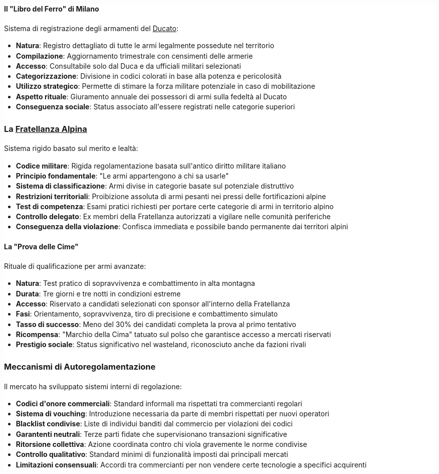 #### Il "Libro del Ferro" di Milano

Sistema di registrazione degli armamenti del [Ducato](../../../05-Fazioni/05.2-citta-stato-nord.md#ducato-di-milano):

- **Natura**: Registro dettagliato di tutte le armi legalmente possedute nel territorio
- **Compilazione**: Aggiornamento trimestrale con censimenti delle armerie
- **Accesso**: Consultabile solo dal Duca e da ufficiali militari selezionati
- **Categorizzazione**: Divisione in codici colorati in base alla potenza e pericolosità
- **Utilizzo strategico**: Permette di stimare la forza militare potenziale in caso di mobilitazione
- **Aspetto rituale**: Giuramento annuale dei possessori di armi sulla fedeltà al Ducato
- **Conseguenza sociale**: Status associato all'essere registrati nelle categorie superiori

### La [Fratellanza Alpina](../../../05-Fazioni/05.4-fratellanza-alpina.md)

Sistema rigido basato sul merito e lealtà:

- **Codice militare**: Rigida regolamentazione basata sull'antico diritto militare italiano
- **Principio fondamentale**: "Le armi appartengono a chi sa usarle"
- **Sistema di classificazione**: Armi divise in categorie basate sul potenziale distruttivo
- **Restrizioni territoriali**: Proibizione assoluta di armi pesanti nei pressi delle fortificazioni alpine
- **Test di competenza**: Esami pratici richiesti per portare certe categorie di armi in territorio alpino
- **Controllo delegato**: Ex membri della Fratellanza autorizzati a vigilare nelle comunità periferiche
- **Conseguenza della violazione**: Confisca immediata e possibile bando permanente dai territori alpini

#### La "Prova delle Cime"

Rituale di qualificazione per armi avanzate:

- **Natura**: Test pratico di sopravvivenza e combattimento in alta montagna
- **Durata**: Tre giorni e tre notti in condizioni estreme
- **Accesso**: Riservato a candidati selezionati con sponsor all'interno della Fratellanza
- **Fasi**: Orientamento, sopravvivenza, tiro di precisione e combattimento simulato
- **Tasso di successo**: Meno del 30% dei candidati completa la prova al primo tentativo
- **Ricompensa**: "Marchio della Cima" tatuato sul polso che garantisce accesso a mercati riservati
- **Prestigio sociale**: Status significativo nel wasteland, riconosciuto anche da fazioni rivali

### Meccanismi di Autoregolamentazione

Il mercato ha sviluppato sistemi interni di regolazione:

- **Codici d'onore commerciali**: Standard informali ma rispettati tra commercianti regolari
- **Sistema di vouching**: Introduzione necessaria da parte di membri rispettati per nuovi operatori
- **Blacklist condivise**: Liste di individui banditi dal commercio per violazioni dei codici
- **Garantenti neutrali**: Terze parti fidate che supervisionano transazioni significative
- **Ritorsione collettiva**: Azione coordinata contro chi viola gravemente le norme condivise
- **Controllo qualitativo**: Standard minimi di funzionalità imposti dai principali mercati
- **Limitazioni consensuali**: Accordi tra commercianti per non vendere certe tecnologie a specifici acquirenti
